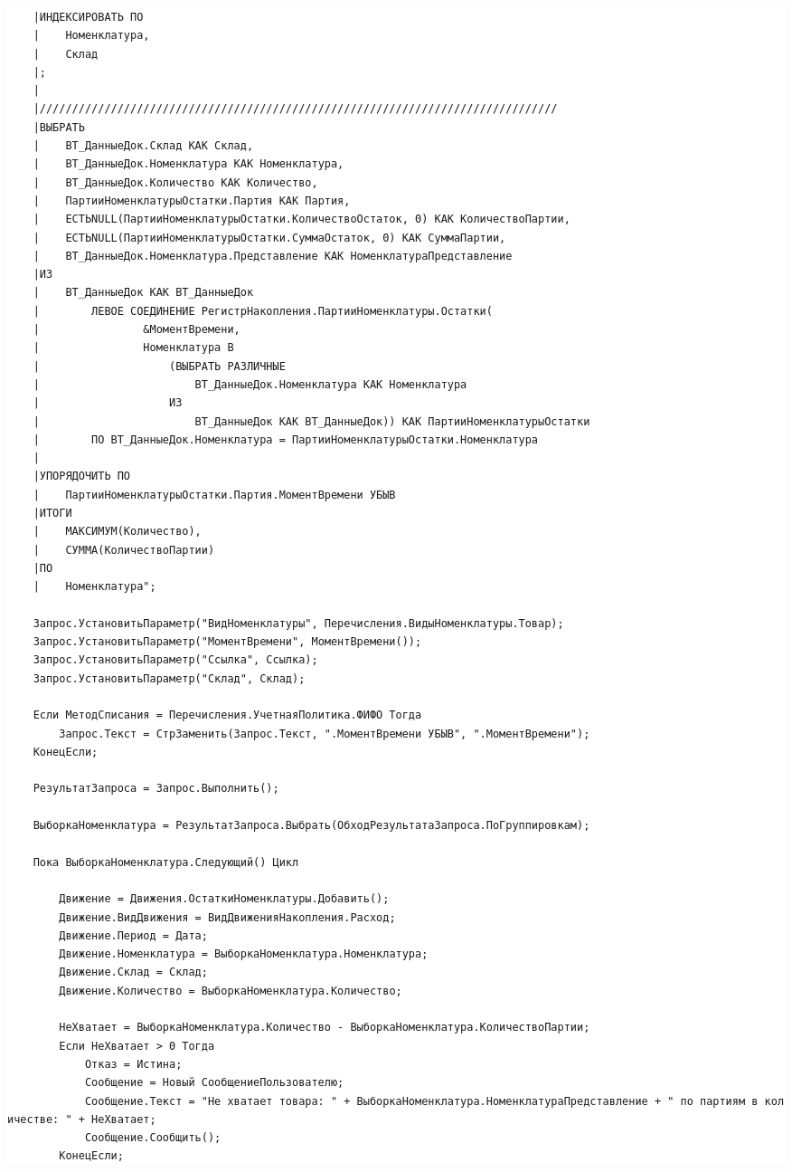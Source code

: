 ```1C
    |ИНДЕКСИРОВАТЬ ПО
    |    Номенклатура,
    |    Склад
    |;
    |
    |////////////////////////////////////////////////////////////////////////////////
    |ВЫБРАТЬ
    |    ВТ_ДанныеДок.Склад КАК Склад,
    |    ВТ_ДанныеДок.Номенклатура КАК Номенклатура,
    |    ВТ_ДанныеДок.Количество КАК Количество,
    |    ПартииНоменклатурыОстатки.Партия КАК Партия,
    |    ЕСТЬNULL(ПартииНоменклатурыОстатки.КоличествоОстаток, 0) КАК КоличествоПартии,
    |    ЕСТЬNULL(ПартииНоменклатурыОстатки.СуммаОстаток, 0) КАК СуммаПартии,
    |    ВТ_ДанныеДок.Номенклатура.Представление КАК НоменклатураПредставление
    |ИЗ
    |    ВТ_ДанныеДок КАК ВТ_ДанныеДок
    |        ЛЕВОЕ СОЕДИНЕНИЕ РегистрНакопления.ПартииНоменклатуры.Остатки(
    |                &МоментВремени,
    |                Номенклатура В
    |                    (ВЫБРАТЬ РАЗЛИЧНЫЕ
    |                        ВТ_ДанныеДок.Номенклатура КАК Номенклатура
    |                    ИЗ
    |                        ВТ_ДанныеДок КАК ВТ_ДанныеДок)) КАК ПартииНоменклатурыОстатки
    |        ПО ВТ_ДанныеДок.Номенклатура = ПартииНоменклатурыОстатки.Номенклатура
    |
    |УПОРЯДОЧИТЬ ПО
    |    ПартииНоменклатурыОстатки.Партия.МоментВремени УБЫВ
    |ИТОГИ
    |    МАКСИМУМ(Количество),
    |    СУММА(КоличествоПартии)
    |ПО
    |    Номенклатура";
    
    Запрос.УстановитьПараметр("ВидНоменклатуры", Перечисления.ВидыНоменклатуры.Товар);
    Запрос.УстановитьПараметр("МоментВремени", МоментВремени());
    Запрос.УстановитьПараметр("Ссылка", Ссылка);
    Запрос.УстановитьПараметр("Склад", Склад);
    
    Если МетодСписания = Перечисления.УчетнаяПолитика.ФИФО Тогда
        Запрос.Текст = СтрЗаменить(Запрос.Текст, ".МоментВремени УБЫВ", ".МоментВремени");
    КонецЕсли;
    
    РезультатЗапроса = Запрос.Выполнить();
    
    ВыборкаНоменклатура = РезультатЗапроса.Выбрать(ОбходРезультатаЗапроса.ПоГруппировкам);
    
    Пока ВыборкаНоменклатура.Следующий() Цикл
        
        Движение = Движения.ОстаткиНоменклатуры.Добавить();
        Движение.ВидДвижения = ВидДвиженияНакопления.Расход;
        Движение.Период = Дата;
        Движение.Номенклатура = ВыборкаНоменклатура.Номенклатура;
        Движение.Склад = Склад;
        Движение.Количество = ВыборкаНоменклатура.Количество;
        
        НеХватает = ВыборкаНоменклатура.Количество - ВыборкаНоменклатура.КоличествоПартии;
        Если НеХватает > 0 Тогда
            Отказ = Истина;
            Сообщение = Новый СообщениеПользователю;
            Сообщение.Текст = "Не хватает товара: " + ВыборкаНоменклатура.НоменклатураПредставление + " по партиям в количестве: " + НеХватает;
            Сообщение.Сообщить();
        КонецЕсли;
```